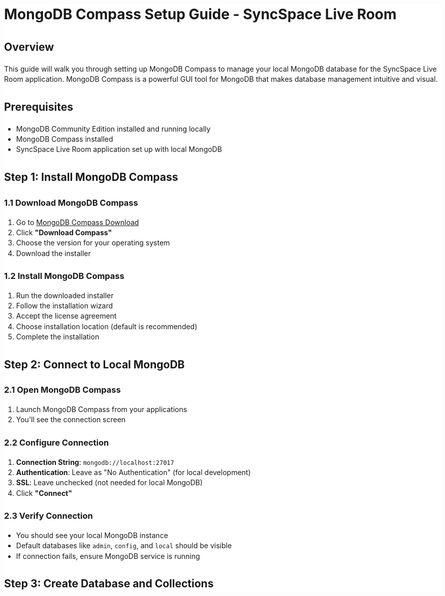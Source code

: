 # MongoDB Compass Setup Guide - SyncSpace Live Room

## Overview

This guide will walk you through setting up MongoDB Compass to manage your local MongoDB database for the SyncSpace Live Room application. MongoDB Compass is a powerful GUI tool for MongoDB that makes database management intuitive and visual.

## Prerequisites

- MongoDB Community Edition installed and running locally
- MongoDB Compass installed
- SyncSpace Live Room application set up with local MongoDB

## Step 1: Install MongoDB Compass

### 1.1 Download MongoDB Compass
1. Go to [MongoDB Compass Download](https://www.mongodb.com/products/compass)
2. Click **"Download Compass"**
3. Choose the version for your operating system
4. Download the installer

### 1.2 Install MongoDB Compass
1. Run the downloaded installer
2. Follow the installation wizard
3. Accept the license agreement
4. Choose installation location (default is recommended)
5. Complete the installation

## Step 2: Connect to Local MongoDB

### 2.1 Open MongoDB Compass
1. Launch MongoDB Compass from your applications
2. You'll see the connection screen

### 2.2 Configure Connection
1. **Connection String**: `mongodb://localhost:27017`
2. **Authentication**: Leave as "No Authentication" (for local development)
3. **SSL**: Leave unchecked (not needed for local MongoDB)
4. Click **"Connect"**

### 2.3 Verify Connection
- You should see your local MongoDB instance
- Default databases like `admin`, `config`, and `local` should be visible
- If connection fails, ensure MongoDB service is running

## Step 3: Create Database and Collections
